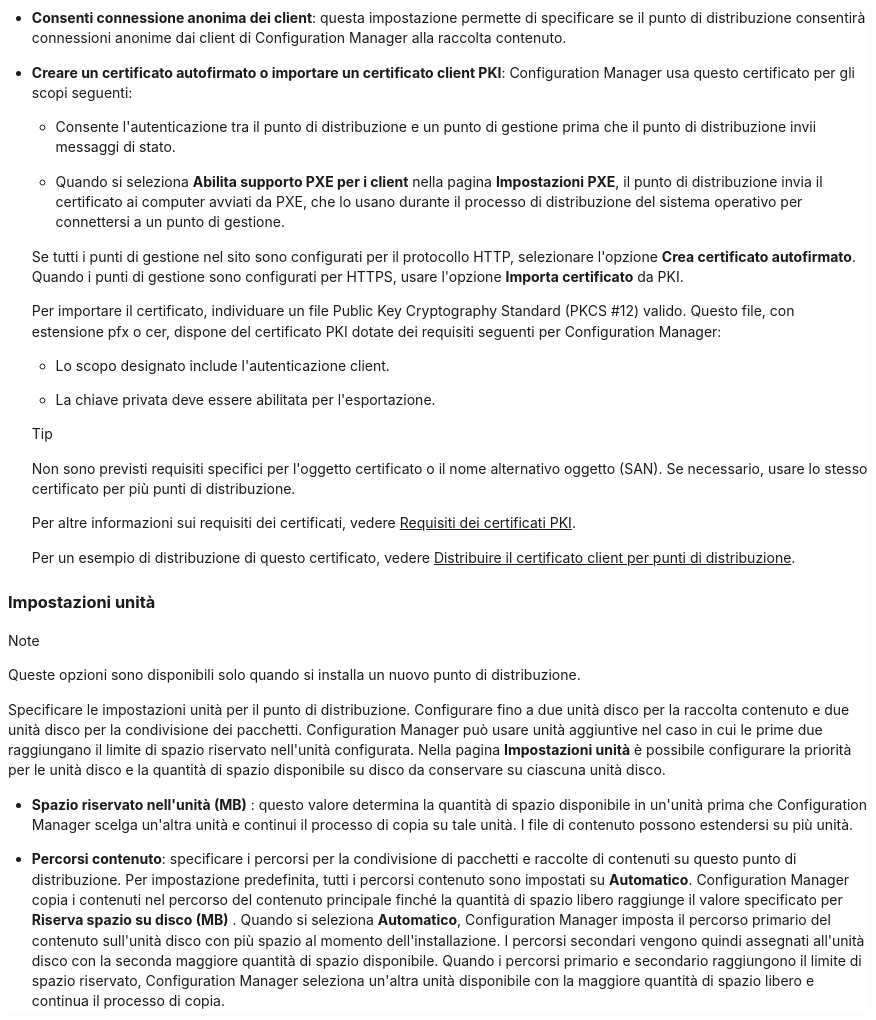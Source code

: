 - **Consenti connessione anonima dei client**: questa impostazione permette di specificare se il punto di distribuzione consentirà connessioni anonime dai client di Configuration Manager alla raccolta contenuto.  



- **Creare un certificato autofirmato o importare un certificato client PKI**: Configuration Manager usa questo certificato per gli scopi seguenti:  

    - Consente l'autenticazione tra il punto di distribuzione e un punto di gestione prima che il punto di distribuzione invii messaggi di stato.  

    - Quando si seleziona **Abilita supporto PXE per i client** nella pagina **Impostazioni PXE**, il punto di distribuzione invia il certificato ai computer avviati da PXE, che lo usano durante il processo di distribuzione del sistema operativo per connettersi a un punto di gestione.  

    Se tutti i punti di gestione nel sito sono configurati per il protocollo HTTP, selezionare l'opzione **Crea certificato autofirmato**. Quando i punti di gestione sono configurati per HTTPS, usare l'opzione **Importa certificato** da PKI.  

    Per importare il certificato, individuare un file Public Key Cryptography Standard (PKCS #12) valido. Questo file, con estensione pfx o cer, dispone del certificato PKI dotate dei requisiti seguenti per Configuration Manager:  

    - Lo scopo designato include l'autenticazione client.  

    - La chiave privata deve essere abilitata per l'esportazione.  

    > [!TIP]  
    > Non sono previsti requisiti specifici per l'oggetto certificato o il nome alternativo oggetto (SAN). Se necessario, usare lo stesso certificato per più punti di distribuzione.  

    Per altre informazioni sui requisiti dei certificati, vedere [Requisiti dei certificati PKI](/sccm/core/plan-design/network/pki-certificate-requirements).  

    Per un esempio di distribuzione di questo certificato, vedere [Distribuire il certificato client per punti di distribuzione](/sccm/core/plan-design/network/example-deployment-of-pki-certificates#BKMK_clientdistributionpoint2008_cm2012).  

### <a name="drive-settings"></a><a name="bkmk_config-drive"></a>Impostazioni unità  

> [!NOTE]  
> Queste opzioni sono disponibili solo quando si installa un nuovo punto di distribuzione.  

Specificare le impostazioni unità per il punto di distribuzione. Configurare fino a due unità disco per la raccolta contenuto e due unità disco per la condivisione dei pacchetti. Configuration Manager può usare unità aggiuntive nel caso in cui le prime due raggiungano il limite di spazio riservato nell'unità configurata. Nella pagina **Impostazioni unità** è possibile configurare la priorità per le unità disco e la quantità di spazio disponibile su disco da conservare su ciascuna unità disco.  

- **Spazio riservato nell'unità (MB)** : questo valore determina la quantità di spazio disponibile in un'unità prima che Configuration Manager scelga un'altra unità e continui il processo di copia su tale unità. I file di contenuto possono estendersi su più unità.  

- **Percorsi contenuto**: specificare i percorsi per la condivisione di pacchetti e raccolte di contenuti su questo punto di distribuzione. Per impostazione predefinita, tutti i percorsi contenuto sono impostati su **Automatico**. Configuration Manager copia i contenuti nel percorso del contenuto principale finché la quantità di spazio libero raggiunge il valore specificato per **Riserva spazio su disco (MB)** . Quando si seleziona **Automatico**, Configuration Manager imposta il percorso primario del contenuto sull'unità disco con più spazio al momento dell'installazione. I percorsi secondari vengono quindi assegnati all'unità disco con la seconda maggiore quantità di spazio disponibile. Quando i percorsi primario e secondario raggiungono il limite di spazio riservato, Configuration Manager seleziona un'altra unità disponibile con la maggiore quantità di spazio libero e continua il processo di copia.  
